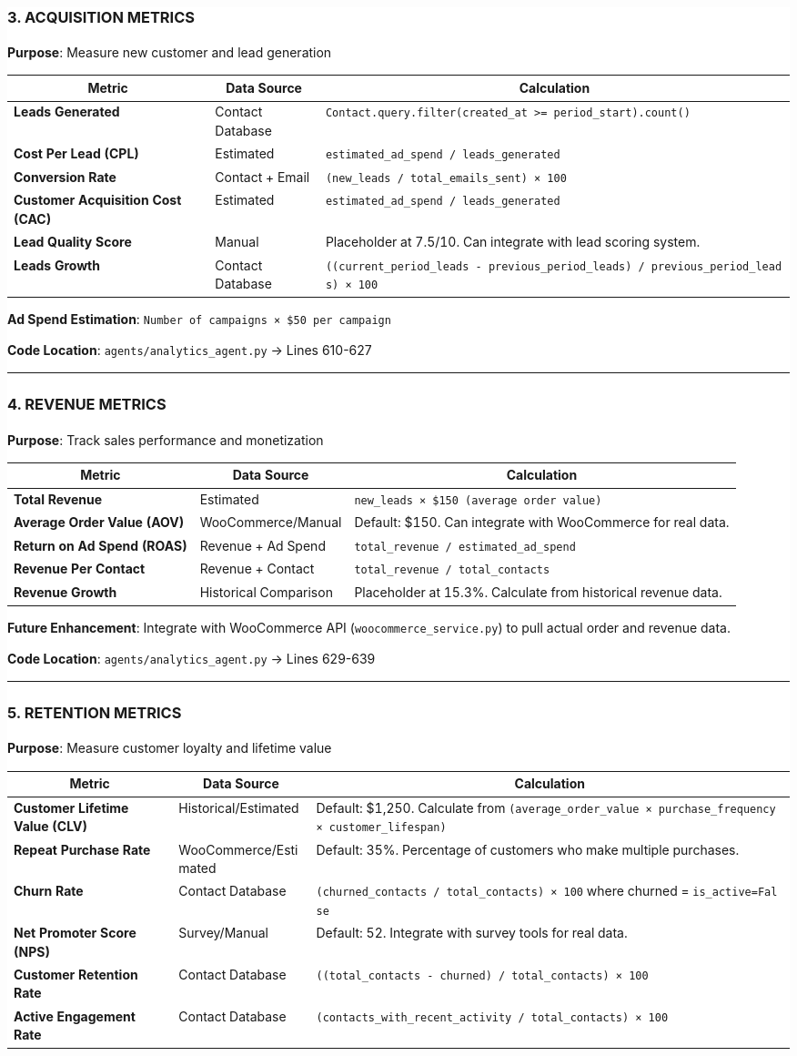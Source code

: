 
### 3. ACQUISITION METRICS
**Purpose**: Measure new customer and lead generation

| Metric | Data Source | Calculation |
|--------|-------------|-------------|
| **Leads Generated** | Contact Database | `Contact.query.filter(created_at >= period_start).count()` |
| **Cost Per Lead (CPL)** | Estimated | `estimated_ad_spend / leads_generated` |
| **Conversion Rate** | Contact + Email | `(new_leads / total_emails_sent) × 100` |
| **Customer Acquisition Cost (CAC)** | Estimated | `estimated_ad_spend / leads_generated` |
| **Lead Quality Score** | Manual | Placeholder at 7.5/10. Can integrate with lead scoring system. |
| **Leads Growth** | Contact Database | `((current_period_leads - previous_period_leads) / previous_period_leads) × 100` |

**Ad Spend Estimation**: `Number of campaigns × $50 per campaign`

**Code Location**: `agents/analytics_agent.py` → Lines 610-627

---

### 4. REVENUE METRICS
**Purpose**: Track sales performance and monetization

| Metric | Data Source | Calculation |
|--------|-------------|-------------|
| **Total Revenue** | Estimated | `new_leads × $150 (average order value)` |
| **Average Order Value (AOV)** | WooCommerce/Manual | Default: $150. Can integrate with WooCommerce for real data. |
| **Return on Ad Spend (ROAS)** | Revenue + Ad Spend | `total_revenue / estimated_ad_spend` |
| **Revenue Per Contact** | Revenue + Contact | `total_revenue / total_contacts` |
| **Revenue Growth** | Historical Comparison | Placeholder at 15.3%. Calculate from historical revenue data. |

**Future Enhancement**: Integrate with WooCommerce API (`woocommerce_service.py`) to pull actual order and revenue data.

**Code Location**: `agents/analytics_agent.py` → Lines 629-639

---

### 5. RETENTION METRICS
**Purpose**: Measure customer loyalty and lifetime value

| Metric | Data Source | Calculation |
|--------|-------------|-------------|
| **Customer Lifetime Value (CLV)** | Historical/Estimated | Default: $1,250. Calculate from `(average_order_value × purchase_frequency × customer_lifespan)` |
| **Repeat Purchase Rate** | WooCommerce/Estimated | Default: 35%. Percentage of customers who make multiple purchases. |
| **Churn Rate** | Contact Database | `(churned_contacts / total_contacts) × 100` where churned = `is_active=False` |
| **Net Promoter Score (NPS)** | Survey/Manual | Default: 52. Integrate with survey tools for real data. |
| **Customer Retention Rate** | Contact Database | `((total_contacts - churned) / total_contacts) × 100` |
| **Active Engagement Rate** | Contact Database | `(contacts_with_recent_activity / total_contacts) × 100` |
